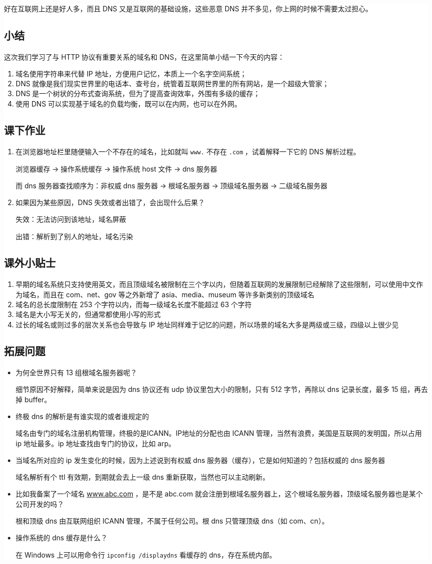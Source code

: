 好在互联网上还是好人多，而且 DNS 又是互联网的基础设施，这些恶意 DNS 并不多见，你上网的时候不需要太过担心。

## 小结

这次我们学习了与 HTTP 协议有重要关系的域名和 DNS，在这里简单小结一下今天的内容：

1. 域名使用字符串来代替 IP 地址，方便用户记忆，本质上一个名字空间系统；
2. DNS 就像是我们现实世界里的电话本、查号台，统管着互联网世界里的所有网站，是一个超级大管家；
3. DNS 是一个树状的分布式查询系统，但为了提高查询效率，外围有多级的缓存；
4. 使用 DNS 可以实现基于域名的负载均衡，既可以在内网，也可以在外网。

## 课下作业

1. 在浏览器地址栏里随便输入一个不存在的域名，比如就叫 `www.`  不存在 `.com` ，试着解释一下它的 DNS 解析过程。

   浏览器缓存 -> 操作系统缓存 -> 操作系统 host 文件 -> dns 服务器

   而 dns 服务器查找顺序为：非权威 dns 服务器 -> 根域名服务器 -> 顶级域名服务器 -> 二级域名服务器

2. 如果因为某些原因，DNS 失效或者出错了，会出现什么后果？

   失效：无法访问到该地址，域名屏蔽

   出错：解析到了别人的地址，域名污染

## 课外小贴士

1. 早期的域名系统只支持使用英文，而且顶级域名被限制在三个字以内，但随着互联网的发展限制已经解除了这些限制，可以使用中文作为域名，而且在 com、net、gov 等之外新增了  asia、media、museum 等许多新类别的顶级域名
2. 域名的总长度限制在 253 个字符以内，而每一级域名长度不能超过 63 个字符
3. 域名是大小写无关的，但通常都使用小写的形式
4. 过长的域名或则过多的层次关系也会导致与 IP 地址同样难于记忆的问题，所以场景的域名大多是两级或三级，四级以上很少见

## 拓展问题

- 为何全世界只有 13 组根域名服务器呢？

  细节原因不好解释，简单来说是因为 dns 协议还有 udp 协议里包大小的限制，只有 512 字节，再除以 dns 记录长度，最多 15 组，再去掉 buffer。

- 终极 dns 的解析是有谁实现的或者谁规定的

  域名由专门的域名注册机构管理，终极的是ICANN。IP地址的分配也由 ICANN 管理，当然有浪费，美国是互联网的发明国，所以占用 ip 地址最多。ip 地址查找由专门的协议，比如 arp。

- 当域名所对应的 ip 发生变化的时候，因为上述说到有权威 dns 服务器（缓存），它是如何知道的？包括权威的 dns 服务器

  域名解析有个 ttl 有效期，到期就会去上一级 dns 重新获取，当然也可以主动刷新。

- 比如我备案了一个域名 www.abc.com ，是不是 abc.com 就会注册到根域名服务器上，这个根域名服务器，顶级域名服务器也是某个公司开发的吗？

  根和顶级 dns 由互联网组织 ICANN 管理，不属于任何公司。根 dns 只管理顶级 dns（如 com、cn）。

- 操作系统的 dns 缓存是什么？

  在 Windows 上可以用命令行 `ipconfig /displaydns` 看缓存的 dns，存在系统内部。

  <iframe  height="500px" width="100%" frameborder=0 allowfullscreen="true" :src="$withBase('/ads.html')"></iframe>